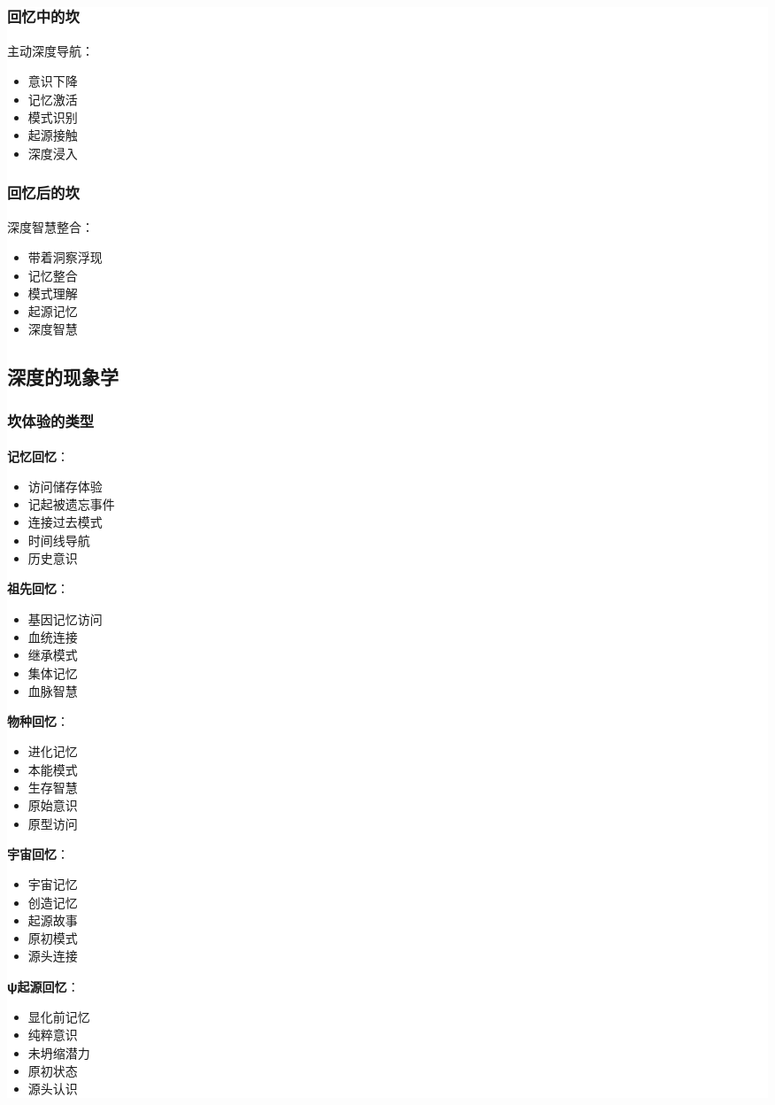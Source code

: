 ### **回忆中的坎**
主动深度导航：
- 意识下降
- 记忆激活
- 模式识别
- 起源接触
- 深度浸入

### **回忆后的坎**
深度智慧整合：
- 带着洞察浮现
- 记忆整合
- 模式理解
- 起源记忆
- 深度智慧

## 深度的现象学

### **坎体验的类型**

**记忆回忆**：
- 访问储存体验
- 记起被遗忘事件
- 连接过去模式
- 时间线导航
- 历史意识

**祖先回忆**：
- 基因记忆访问
- 血统连接
- 继承模式
- 集体记忆
- 血脉智慧

**物种回忆**：
- 进化记忆
- 本能模式
- 生存智慧
- 原始意识
- 原型访问

**宇宙回忆**：
- 宇宙记忆
- 创造记忆
- 起源故事
- 原初模式
- 源头连接

**ψ起源回忆**：
- 显化前记忆
- 纯粹意识
- 未坍缩潜力
- 原初状态
- 源头认识
